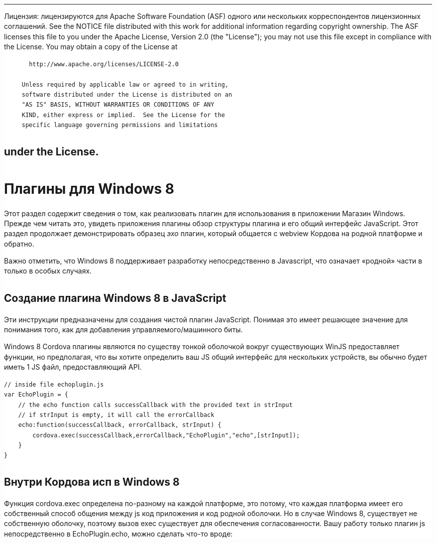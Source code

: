 * * *

Лицензия: лицензируются для Apache Software Foundation (ASF) одного или нескольких корреспондентов лицензионных соглашений. See the NOTICE file distributed with this work for additional information regarding copyright ownership. The ASF licenses this file to you under the Apache License, Version 2.0 (the "License"); you may not use this file except in compliance with the License. You may obtain a copy of the License at

           http://www.apache.org/licenses/LICENSE-2.0
    
         Unless required by applicable law or agreed to in writing,
         software distributed under the License is distributed on an
         "AS IS" BASIS, WITHOUT WARRANTIES OR CONDITIONS OF ANY
         KIND, either express or implied.  See the License for the
         specific language governing permissions and limitations
    

## under the License.

# Плагины для Windows 8

Этот раздел содержит сведения о том, как реализовать плагин для использования в приложении Магазин Windows. Прежде чем читать это, увидеть приложения плагины обзор структуры плагина и его общий интерфейс JavaScript. Этот раздел продолжает демонстрировать образец *эхо* плагин, который общается с webview Кордова на родной платформе и обратно.

Важно отметить, что Windows 8 поддерживает разработку непосредственно в Javascript, что означает «родной» части в только в особых случаях.

## Создание плагина Windows 8 в JavaScript

Эти инструкции предназначены для создания чистой плагин JavaScript. Понимая это имеет решающее значение для понимания того, как для добавления управляемого/машинного биты.

Windows 8 Cordova плагины являются по существу тонкой оболочкой вокруг существующих WinJS предоставляет функции, но предполагая, что вы хотите определить ваш JS общий интерфейс для нескольких устройств, вы обычно будет иметь 1 JS файл, предоставляющий API.

    // inside file echoplugin.js
    var EchoPlugin = {
        // the echo function calls successCallback with the provided text in strInput
        // if strInput is empty, it will call the errorCallback
        echo:function(successCallback, errorCallback, strInput) {
            cordova.exec(successCallback,errorCallback,"EchoPlugin","echo",[strInput]);
        }
    }
    

## Внутри Кордова исп в Windows 8

Функция cordova.exec определена по-разному на каждой платформе, это потому, что каждая платформа имеет его собственный способ общения между js код приложения и код родной оболочки. Но в случае Windows 8, существует не собственную оболочку, поэтому вызов exec существует для обеспечения согласованности. Вашу работу только плагин js непосредственно в EchoPlugin.echo, можно сделать что-то вроде:


 [1]: plugin_ref_spec.md.html#Plugin%20Specification
 [2]: http://msdn.microsoft.com/en-us/library/windows/apps/hh441569.aspx